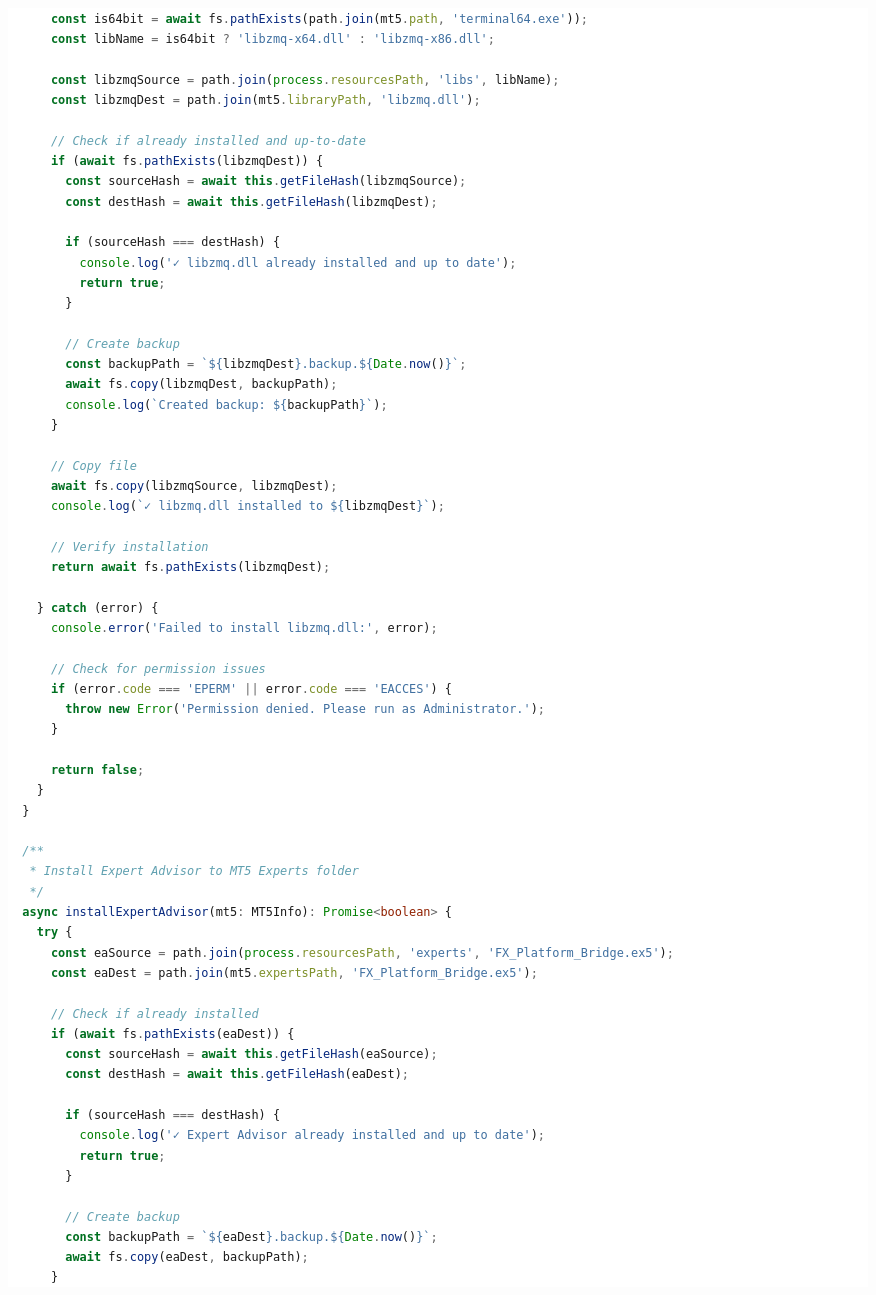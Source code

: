 ```typescript
      const is64bit = await fs.pathExists(path.join(mt5.path, 'terminal64.exe'));
      const libName = is64bit ? 'libzmq-x64.dll' : 'libzmq-x86.dll';
      
      const libzmqSource = path.join(process.resourcesPath, 'libs', libName);
      const libzmqDest = path.join(mt5.libraryPath, 'libzmq.dll');
      
      // Check if already installed and up-to-date
      if (await fs.pathExists(libzmqDest)) {
        const sourceHash = await this.getFileHash(libzmqSource);
        const destHash = await this.getFileHash(libzmqDest);
        
        if (sourceHash === destHash) {
          console.log('✓ libzmq.dll already installed and up to date');
          return true;
        }

        // Create backup
        const backupPath = `${libzmqDest}.backup.${Date.now()}`;
        await fs.copy(libzmqDest, backupPath);
        console.log(`Created backup: ${backupPath}`);
      }

      // Copy file
      await fs.copy(libzmqSource, libzmqDest);
      console.log(`✓ libzmq.dll installed to ${libzmqDest}`);
      
      // Verify installation
      return await fs.pathExists(libzmqDest);
      
    } catch (error) {
      console.error('Failed to install libzmq.dll:', error);
      
      // Check for permission issues
      if (error.code === 'EPERM' || error.code === 'EACCES') {
        throw new Error('Permission denied. Please run as Administrator.');
      }
      
      return false;
    }
  }

  /**
   * Install Expert Advisor to MT5 Experts folder
   */
  async installExpertAdvisor(mt5: MT5Info): Promise<boolean> {
    try {
      const eaSource = path.join(process.resourcesPath, 'experts', 'FX_Platform_Bridge.ex5');
      const eaDest = path.join(mt5.expertsPath, 'FX_Platform_Bridge.ex5');
      
      // Check if already installed
      if (await fs.pathExists(eaDest)) {
        const sourceHash = await this.getFileHash(eaSource);
        const destHash = await this.getFileHash(eaDest);
        
        if (sourceHash === destHash) {
          console.log('✓ Expert Advisor already installed and up to date');
          return true;
        }

        // Create backup
        const backupPath = `${eaDest}.backup.${Date.now()}`;
        await fs.copy(eaDest, backupPath);
      }
```